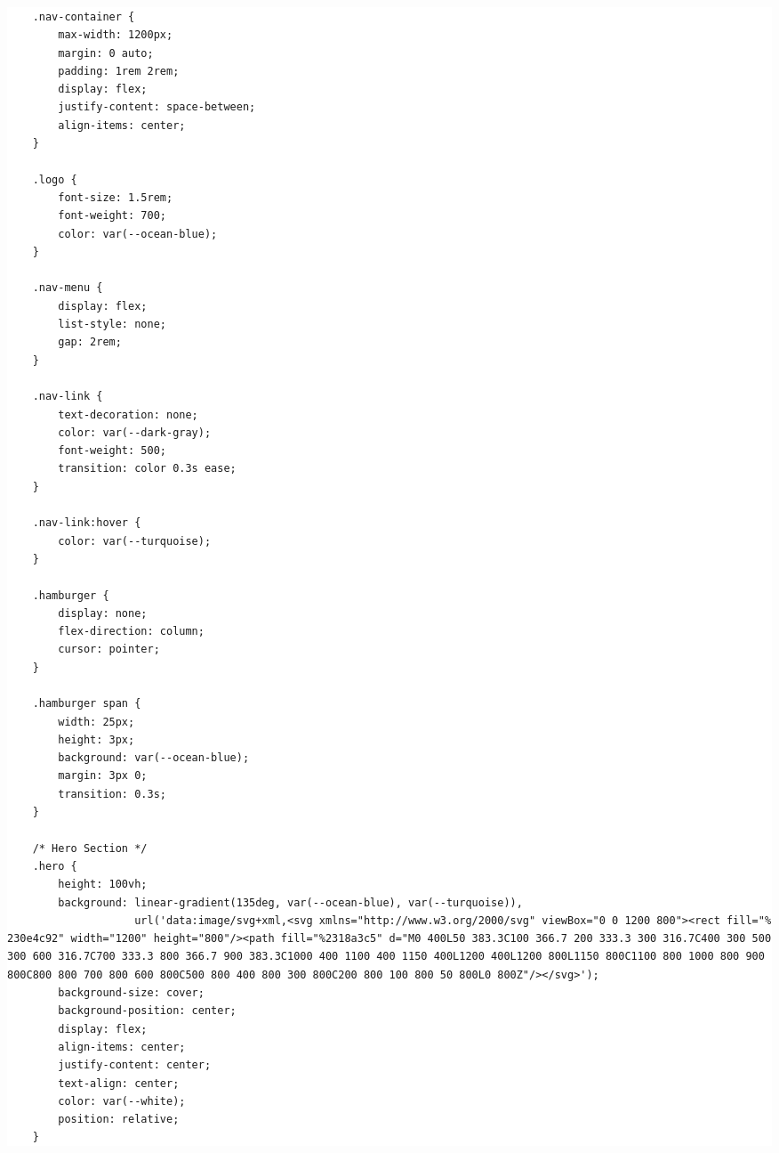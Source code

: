         .nav-container {
            max-width: 1200px;
            margin: 0 auto;
            padding: 1rem 2rem;
            display: flex;
            justify-content: space-between;
            align-items: center;
        }

        .logo {
            font-size: 1.5rem;
            font-weight: 700;
            color: var(--ocean-blue);
        }

        .nav-menu {
            display: flex;
            list-style: none;
            gap: 2rem;
        }

        .nav-link {
            text-decoration: none;
            color: var(--dark-gray);
            font-weight: 500;
            transition: color 0.3s ease;
        }

        .nav-link:hover {
            color: var(--turquoise);
        }

        .hamburger {
            display: none;
            flex-direction: column;
            cursor: pointer;
        }

        .hamburger span {
            width: 25px;
            height: 3px;
            background: var(--ocean-blue);
            margin: 3px 0;
            transition: 0.3s;
        }

        /* Hero Section */
        .hero {
            height: 100vh;
            background: linear-gradient(135deg, var(--ocean-blue), var(--turquoise)),
                        url('data:image/svg+xml,<svg xmlns="http://www.w3.org/2000/svg" viewBox="0 0 1200 800"><rect fill="%230e4c92" width="1200" height="800"/><path fill="%2318a3c5" d="M0 400L50 383.3C100 366.7 200 333.3 300 316.7C400 300 500 300 600 316.7C700 333.3 800 366.7 900 383.3C1000 400 1100 400 1150 400L1200 400L1200 800L1150 800C1100 800 1000 800 900 800C800 800 700 800 600 800C500 800 400 800 300 800C200 800 100 800 50 800L0 800Z"/></svg>');
            background-size: cover;
            background-position: center;
            display: flex;
            align-items: center;
            justify-content: center;
            text-align: center;
            color: var(--white);
            position: relative;
        }
